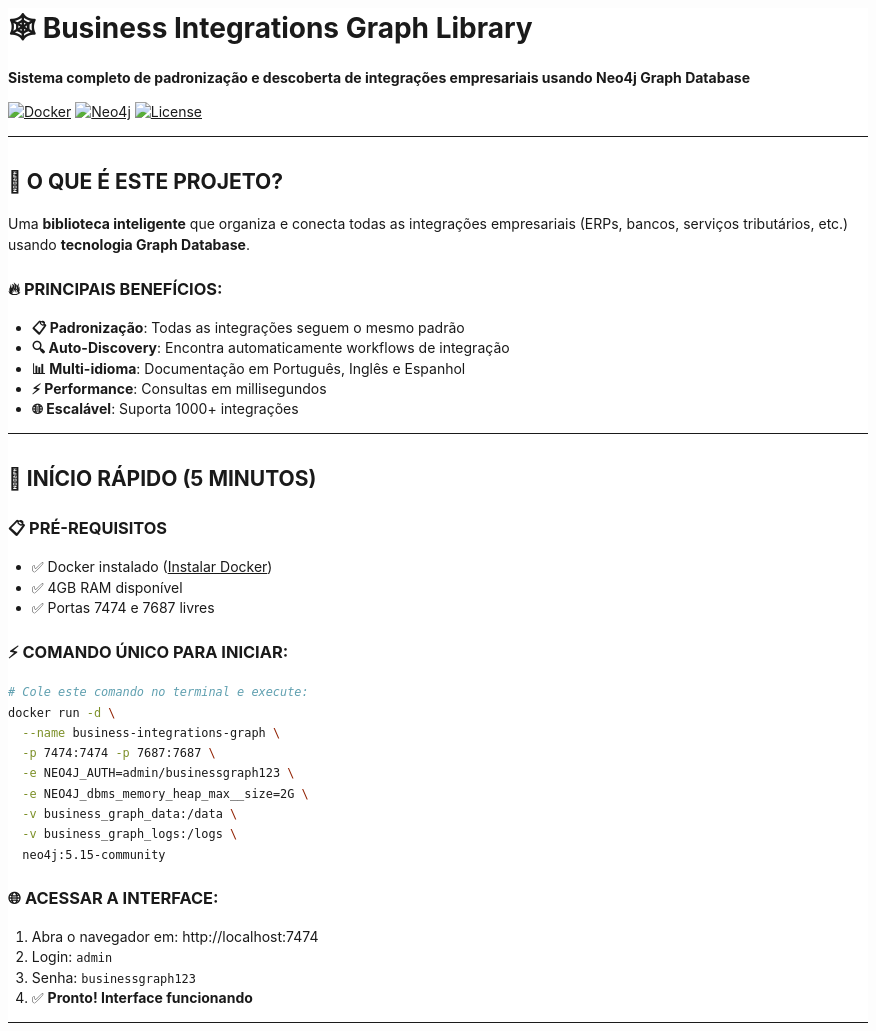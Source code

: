 # 🕸️ Business Integrations Graph Library

**Sistema completo de padronização e descoberta de integrações empresariais usando Neo4j Graph Database**

[![Docker](https://img.shields.io/badge/Docker-Ready-blue.svg)](https://hub.docker.com)
[![Neo4j](https://img.shields.io/badge/Neo4j-5.15-green.svg)](https://neo4j.com)
[![License](https://img.shields.io/badge/License-MIT-yellow.svg)](#)

---

## 🎯 **O QUE É ESTE PROJETO?**

Uma **biblioteca inteligente** que organiza e conecta todas as integrações empresariais (ERPs, bancos, serviços tributários, etc.) usando **tecnologia Graph Database**.

### **🔥 PRINCIPAIS BENEFÍCIOS:**
- **📋 Padronização**: Todas as integrações seguem o mesmo padrão
- **🔍 Auto-Discovery**: Encontra automaticamente workflows de integração
- **📊 Multi-idioma**: Documentação em Português, Inglês e Espanhol
- **⚡ Performance**: Consultas em millisegundos
- **🌐 Escalável**: Suporta 1000+ integrações

---

## 🚀 **INÍCIO RÁPIDO (5 MINUTOS)**

### **📋 PRÉ-REQUISITOS**
- ✅ Docker instalado ([Instalar Docker](https://docs.docker.com/get-docker/))
- ✅ 4GB RAM disponível
- ✅ Portas 7474 e 7687 livres

### **⚡ COMANDO ÚNICO PARA INICIAR:**

```bash
# Cole este comando no terminal e execute:
docker run -d \
  --name business-integrations-graph \
  -p 7474:7474 -p 7687:7687 \
  -e NEO4J_AUTH=admin/businessgraph123 \
  -e NEO4J_dbms_memory_heap_max__size=2G \
  -v business_graph_data:/data \
  -v business_graph_logs:/logs \
  neo4j:5.15-community
```

### **🌐 ACESSAR A INTERFACE:**
1. Abra o navegador em: http://localhost:7474
2. Login: `admin`
3. Senha: `businessgraph123`
4. ✅ **Pronto! Interface funcionando**

---